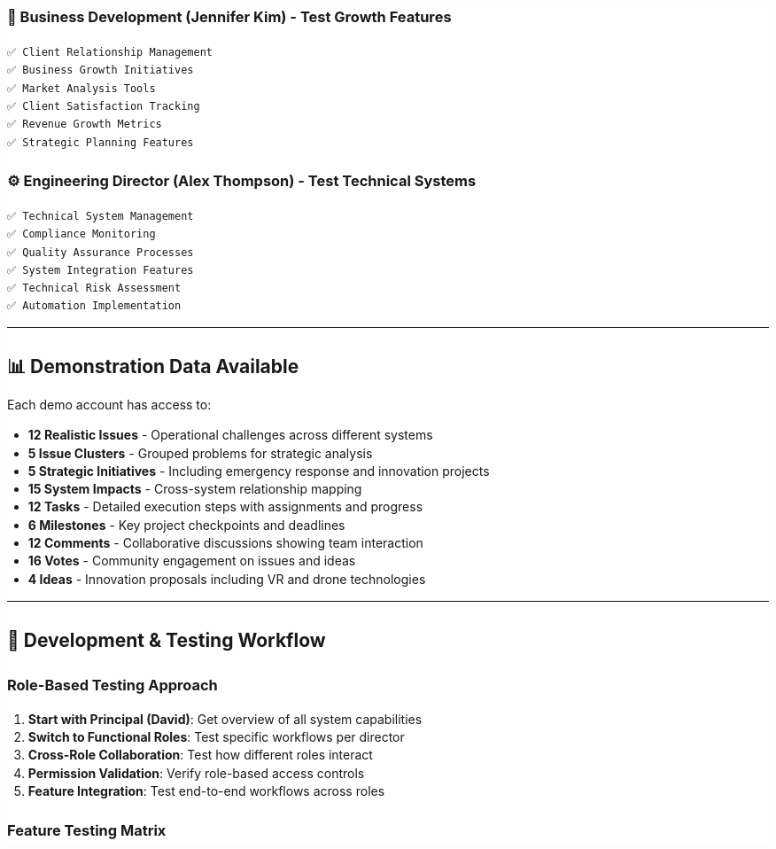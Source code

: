### **💼 Business Development (Jennifer Kim) - Test Growth Features**

```
✅ Client Relationship Management
✅ Business Growth Initiatives
✅ Market Analysis Tools
✅ Client Satisfaction Tracking
✅ Revenue Growth Metrics
✅ Strategic Planning Features
```

### **⚙️ Engineering Director (Alex Thompson) - Test Technical Systems**

```
✅ Technical System Management
✅ Compliance Monitoring
✅ Quality Assurance Processes
✅ System Integration Features
✅ Technical Risk Assessment
✅ Automation Implementation
```

---

## 📊 **Demonstration Data Available**

Each demo account has access to:

- **12 Realistic Issues** - Operational challenges across different systems
- **5 Issue Clusters** - Grouped problems for strategic analysis
- **5 Strategic Initiatives** - Including emergency response and innovation projects
- **15 System Impacts** - Cross-system relationship mapping
- **12 Tasks** - Detailed execution steps with assignments and progress
- **6 Milestones** - Key project checkpoints and deadlines
- **12 Comments** - Collaborative discussions showing team interaction
- **16 Votes** - Community engagement on issues and ideas
- **4 Ideas** - Innovation proposals including VR and drone technologies

---

## 🔧 **Development & Testing Workflow**

### **Role-Based Testing Approach**

1. **Start with Principal (David)**: Get overview of all system capabilities
2. **Switch to Functional Roles**: Test specific workflows per director
3. **Cross-Role Collaboration**: Test how different roles interact
4. **Permission Validation**: Verify role-based access controls
5. **Feature Integration**: Test end-to-end workflows across roles

### **Feature Testing Matrix**
